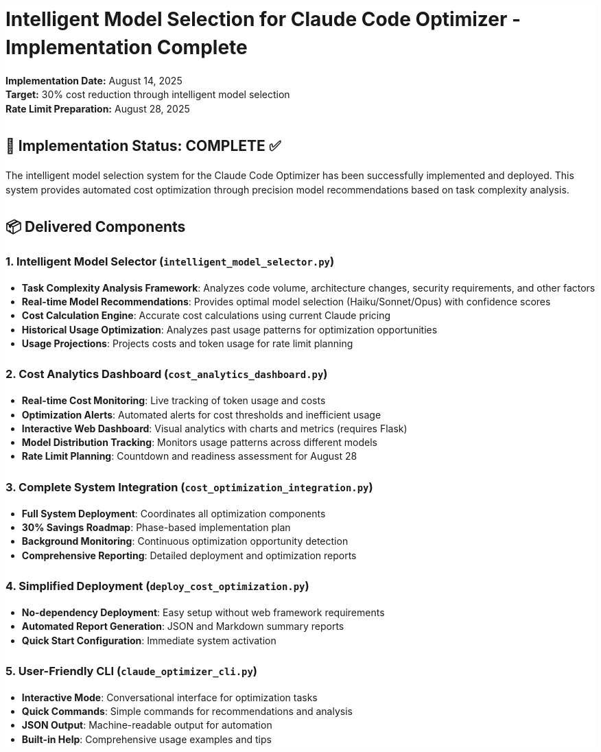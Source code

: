 # Intelligent Model Selection for Claude Code Optimizer - Implementation Complete

**Implementation Date:** August 14, 2025  
**Target:** 30% cost reduction through intelligent model selection  
**Rate Limit Preparation:** August 28, 2025  

## 🎉 Implementation Status: COMPLETE ✅

The intelligent model selection system for the Claude Code Optimizer has been successfully implemented and deployed. This system provides automated cost optimization through precision model recommendations based on task complexity analysis.

## 📦 Delivered Components

### 1. Intelligent Model Selector (`intelligent_model_selector.py`)
- **Task Complexity Analysis Framework**: Analyzes code volume, architecture changes, security requirements, and other factors
- **Real-time Model Recommendations**: Provides optimal model selection (Haiku/Sonnet/Opus) with confidence scores
- **Cost Calculation Engine**: Accurate cost calculations using current Claude pricing
- **Historical Usage Optimization**: Analyzes past usage patterns for optimization opportunities
- **Usage Projections**: Projects costs and token usage for rate limit planning

### 2. Cost Analytics Dashboard (`cost_analytics_dashboard.py`)
- **Real-time Cost Monitoring**: Live tracking of token usage and costs
- **Optimization Alerts**: Automated alerts for cost thresholds and inefficient usage
- **Interactive Web Dashboard**: Visual analytics with charts and metrics (requires Flask)
- **Model Distribution Tracking**: Monitors usage patterns across different models
- **Rate Limit Planning**: Countdown and readiness assessment for August 28

### 3. Complete System Integration (`cost_optimization_integration.py`)
- **Full System Deployment**: Coordinates all optimization components
- **30% Savings Roadmap**: Phase-based implementation plan
- **Background Monitoring**: Continuous optimization opportunity detection
- **Comprehensive Reporting**: Detailed deployment and optimization reports

### 4. Simplified Deployment (`deploy_cost_optimization.py`)
- **No-dependency Deployment**: Easy setup without web framework requirements
- **Automated Report Generation**: JSON and Markdown summary reports
- **Quick Start Configuration**: Immediate system activation

### 5. User-Friendly CLI (`claude_optimizer_cli.py`)
- **Interactive Mode**: Conversational interface for optimization tasks
- **Quick Commands**: Simple commands for recommendations and analysis
- **JSON Output**: Machine-readable output for automation
- **Built-in Help**: Comprehensive usage examples and tips
